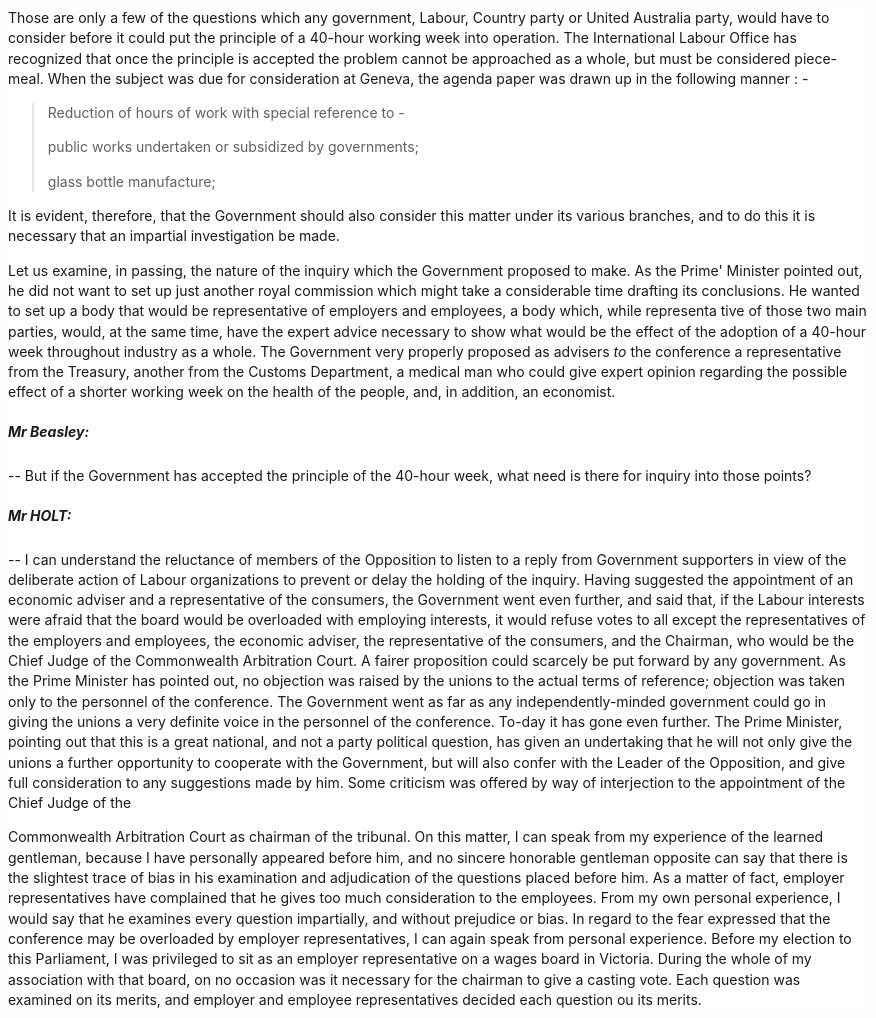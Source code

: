 Those are only a few of the questions which any government, Labour, Country party or United Australia party, would have to consider before it could put the principle of a 40-hour working week into operation. The International Labour Office has recognized that once the principle is accepted the problem cannot be approached as a whole, but must be considered piece-meal. When the subject was due for consideration at Geneva, the agenda paper was drawn up in the following manner :  - 

  >Reduction of hours of work with special reference to - 
  >
  >public works undertaken or subsidized by governments; 
  >
  >glass bottle manufacture; 

It is evident, therefore, that the Government should also consider this matter under its various branches, and to do this it is necessary that an impartial investigation be made. 

Let us examine, in passing, the nature of the inquiry which the Government proposed to make. As the Prime' Minister pointed out, he did not want to set up just another royal commission which might take a considerable time drafting its conclusions. He wanted to set up a body that would be representative of employers and employees, a body which, while representa tive of those two main parties, would, at the same time, have the expert advice necessary to show what would be the effect of the adoption of a 40-hour week throughout industry as a whole. The Government very properly proposed as advisers  *to*  the conference a representative from the Treasury, another from the Customs Department, a medical man who could give expert opinion regarding the possible effect of a shorter working week on the health of the people, and, in addition, an economist. 

##### Mr Beasley:

-- But if the Government has accepted the principle of the 40-hour week, what need is there for inquiry into those points? 

##### Mr HOLT:

-- I can understand the reluctance of members of the Opposition to listen to a reply from Government supporters in view of the deliberate action of Labour organizations to prevent or delay the holding of the inquiry. Having suggested the appointment of an economic adviser and a representative of the consumers, the Government went even further, and said that, if the Labour interests were afraid that the board would be overloaded with employing interests, it would refuse votes to all except the representatives of the employers and employees, the economic adviser, the representative of the consumers, and the  Chairman,  who would be the Chief Judge of the Commonwealth Arbitration Court. A fairer proposition could scarcely be put forward by any government. As the Prime Minister has pointed out, no objection was raised by the unions to the actual terms of reference; objection was taken only to the personnel of the conference. The Government went as far as any independently-minded government could go in giving the unions a very definite voice in the personnel of the conference. To-day it has gone even further. The Prime Minister, pointing out that this is a great national, and not a party political question, has given an undertaking that he will not only give the unions a further opportunity to cooperate with the Government, but will also confer with the Leader of the Opposition, and give full consideration to any suggestions made by him. Some criticism was offered by way of interjection to the appointment of the Chief Judge of the 

Commonwealth Arbitration Court as  chairman  of the tribunal. On this matter, I can speak from my experience of the learned gentleman, because I have personally appeared before him, and no sincere honorable gentleman opposite can say that there is the slightest trace of bias in his examination and adjudication of the questions placed before him. As a matter of fact, employer representatives have complained that he gives too much consideration to the employees. From my own personal experience, I would say that he examines every question impartially, and without prejudice or bias. In regard to the fear expressed that the conference may be overloaded by employer representatives, I can again speak from personal experience. Before my election to this Parliament, I was privileged to sit as an employer representative on a wages board in Victoria. During the whole of my association with that board, on no occasion was it necessary for the  chairman  to give a casting vote. Each question was examined on its merits, and employer and employee representatives decided each question ou its merits. 
